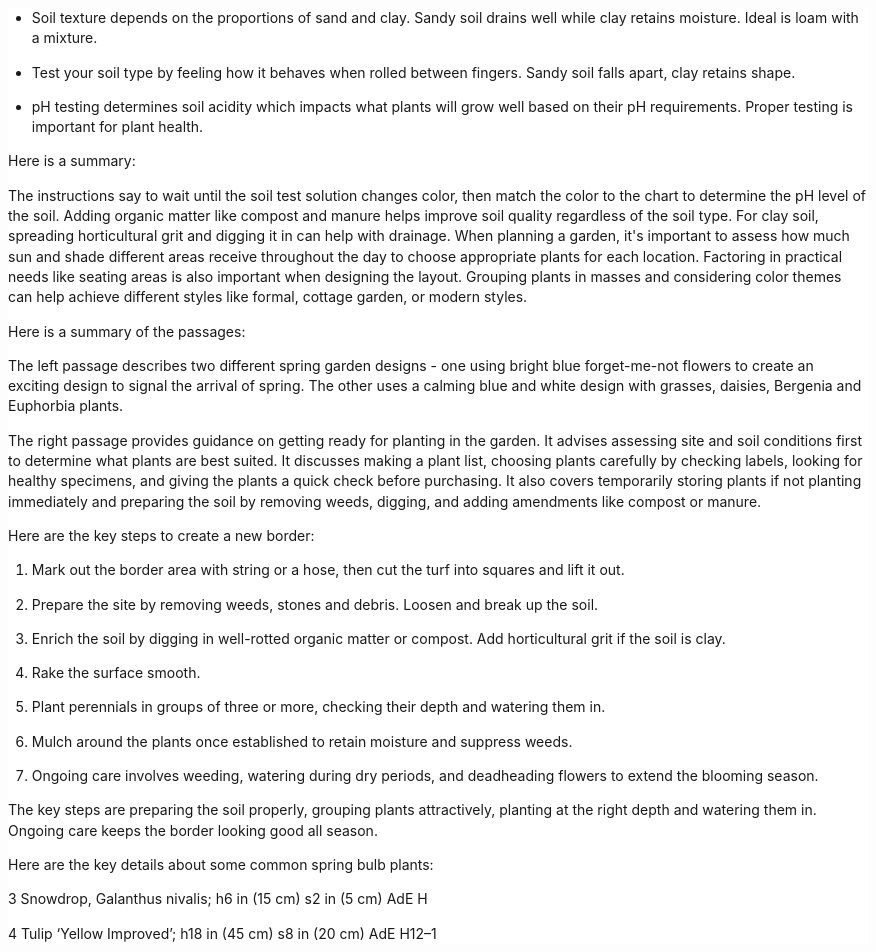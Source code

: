 - Soil texture depends on the proportions of sand and clay. Sandy soil drains well while clay retains moisture. Ideal is loam with a mixture. 

- Test your soil type by feeling how it behaves when rolled between fingers. Sandy soil falls apart, clay retains shape. 

- pH testing determines soil acidity which impacts what plants will grow well based on their pH requirements. Proper testing is important for plant health.

 Here is a summary:

The instructions say to wait until the soil test solution changes color, then match the color to the chart to determine the pH level of the soil. Adding organic matter like compost and manure helps improve soil quality regardless of the soil type. For clay soil, spreading horticultural grit and digging it in can help with drainage. When planning a garden, it's important to assess how much sun and shade different areas receive throughout the day to choose appropriate plants for each location. Factoring in practical needs like seating areas is also important when designing the layout. Grouping plants in masses and considering color themes can help achieve different styles like formal, cottage garden, or modern styles.

 Here is a summary of the passages:

The left passage describes two different spring garden designs - one using bright blue forget-me-not flowers to create an exciting design to signal the arrival of spring. The other uses a calming blue and white design with grasses, daisies, Bergenia and Euphorbia plants. 

The right passage provides guidance on getting ready for planting in the garden. It advises assessing site and soil conditions first to determine what plants are best suited. It discusses making a plant list, choosing plants carefully by checking labels, looking for healthy specimens, and giving the plants a quick check before purchasing. It also covers temporarily storing plants if not planting immediately and preparing the soil by removing weeds, digging, and adding amendments like compost or manure.

 Here are the key steps to create a new border:

1. Mark out the border area with string or a hose, then cut the turf into squares and lift it out. 

2. Prepare the site by removing weeds, stones and debris. Loosen and break up the soil.

3. Enrich the soil by digging in well-rotted organic matter or compost. Add horticultural grit if the soil is clay.

4. Rake the surface smooth. 

5. Plant perennials in groups of three or more, checking their depth and watering them in.

6. Mulch around the plants once established to retain moisture and suppress weeds.

7. Ongoing care involves weeding, watering during dry periods, and deadheading flowers to extend the blooming season.

The key steps are preparing the soil properly, grouping plants attractively, planting at the right depth and watering them in. Ongoing care keeps the border looking good all season.

 Here are the key details about some common spring bulb plants:

3 Snowdrop, Galanthus nivalis; h6 in (15 cm) s2 in (5 cm) AdE H

4 Tulip ‘Yellow Improved’; h18 in (45 cm) s8 in (20 cm) AdE H12–1 
